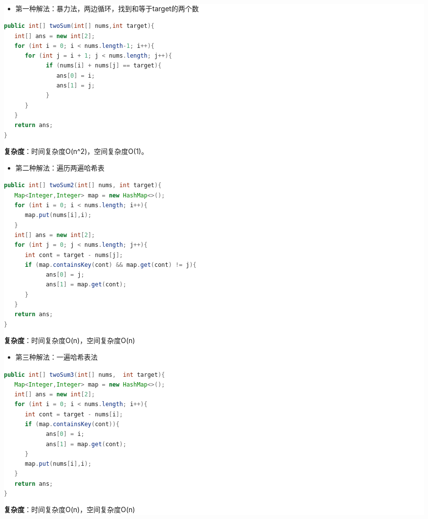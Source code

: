 + 第一种解法：暴力法，两边循环，找到和等于target的两个数
```java
public int[] twoSum(int[] nums,int target){
   int[] ans = new int[2];
   for (int i = 0; i < nums.length-1; i++){
      for (int j = i + 1; j < nums.length; j++){
            if (nums[i] + nums[j] == target){
               ans[0] = i;
               ans[1] = j;
            }
      }
   }
   return ans;
}
```
**复杂度**：时间复杂度O(n^2)，空间复杂度O(1)。

+ 第二种解法：遍历两遍哈希表
```java
public int[] twoSum2(int[] nums, int target){
   Map<Integer,Integer> map = new HashMap<>();
   for (int i = 0; i < nums.length; i++){
      map.put(nums[i],i);
   }
   int[] ans = new int[2];
   for (int j = 0; j < nums.length; j++){
      int cont = target - nums[j];
      if (map.containsKey(cont) && map.get(cont) != j){
            ans[0] = j;
            ans[1] = map.get(cont);
      }
   }
   return ans;
}
```
**复杂度**：时间复杂度O(n)，空间复杂度O(n)

+ 第三种解法：一遍哈希表法
```java
public int[] twoSum3(int[] nums,  int target){
   Map<Integer,Integer> map = new HashMap<>();
   int[] ans = new int[2];
   for (int i = 0; i < nums.length; i++){
      int cont = target - nums[i];
      if (map.containsKey(cont)){
            ans[0] = i;
            ans[1] = map.get(cont);
      }
      map.put(nums[i],i);
   }
   return ans;
}
```
**复杂度**：时间复杂度O(n)，空间复杂度O(n)
